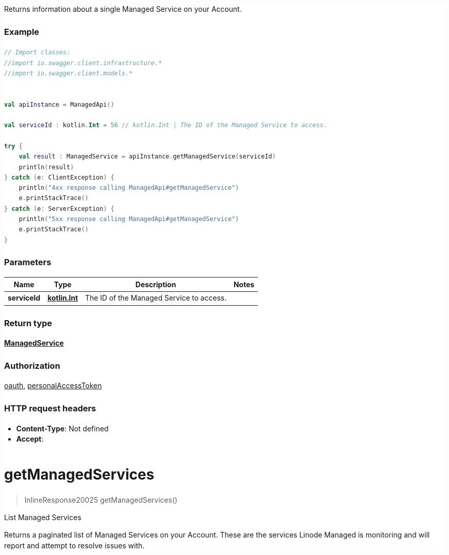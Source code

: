 Returns information about a single Managed Service on your Account. 

### Example
```kotlin
// Import classes:
//import io.swagger.client.infrastructure.*
//import io.swagger.client.models.*


val apiInstance = ManagedApi()

val serviceId : kotlin.Int = 56 // kotlin.Int | The ID of the Managed Service to access.

try {
    val result : ManagedService = apiInstance.getManagedService(serviceId)
    println(result)
} catch (e: ClientException) {
    println("4xx response calling ManagedApi#getManagedService")
    e.printStackTrace()
} catch (e: ServerException) {
    println("5xx response calling ManagedApi#getManagedService")
    e.printStackTrace()
}
```

### Parameters

Name | Type | Description  | Notes
------------- | ------------- | ------------- | -------------
 **serviceId** | [**kotlin.Int**](.md)| The ID of the Managed Service to access. |


### Return type

[**ManagedService**](ManagedService.md)

### Authorization

[oauth](../README.md#oauth), [personalAccessToken](../README.md#personalAccessToken)

### HTTP request headers

 - **Content-Type**: Not defined
 - **Accept**: 


<a name="getManagedServices"></a>
# **getManagedServices**
> InlineResponse20025 getManagedServices()

List Managed Services

Returns a paginated list of Managed Services on your Account. These are the services Linode Managed is monitoring and will report and attempt to resolve issues with. 
